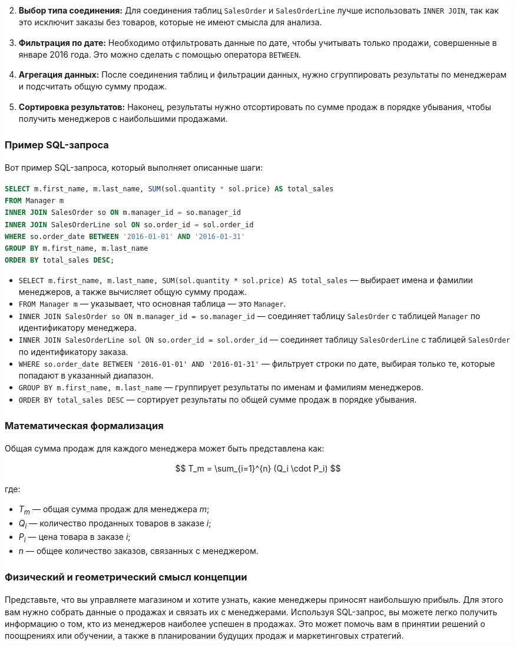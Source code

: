 2. **Выбор типа соединения:** Для соединения таблиц `SalesOrder` и `SalesOrderLine` лучше использовать `INNER JOIN`, так как это исключит заказы без товаров, которые не имеют смысла для анализа.

3. **Фильтрация по дате:** Необходимо отфильтровать данные по дате, чтобы учитывать только продажи, совершенные в январе 2016 года. Это можно сделать с помощью оператора `BETWEEN`.

4. **Агрегация данных:** После соединения таблиц и фильтрации данных, нужно сгруппировать результаты по менеджерам и подсчитать общую сумму продаж.

5. **Сортировка результатов:** Наконец, результаты нужно отсортировать по сумме продаж в порядке убывания, чтобы получить менеджеров с наибольшими продажами.

### **Пример SQL-запроса**

Вот пример SQL-запроса, который выполняет описанные шаги:

```sql
SELECT m.first_name, m.last_name, SUM(sol.quantity * sol.price) AS total_sales
FROM Manager m
INNER JOIN SalesOrder so ON m.manager_id = so.manager_id
INNER JOIN SalesOrderLine sol ON so.order_id = sol.order_id
WHERE so.order_date BETWEEN '2016-01-01' AND '2016-01-31'
GROUP BY m.first_name, m.last_name
ORDER BY total_sales DESC;
```

- `SELECT m.first_name, m.last_name, SUM(sol.quantity * sol.price) AS total_sales` — выбирает имена и фамилии менеджеров, а также вычисляет общую сумму продаж.
- `FROM Manager m` — указывает, что основная таблица — это `Manager`.
- `INNER JOIN SalesOrder so ON m.manager_id = so.manager_id` — соединяет таблицу `SalesOrder` с таблицей `Manager` по идентификатору менеджера.
- `INNER JOIN SalesOrderLine sol ON so.order_id = sol.order_id` — соединяет таблицу `SalesOrderLine` с таблицей `SalesOrder` по идентификатору заказа.
- `WHERE so.order_date BETWEEN '2016-01-01' AND '2016-01-31'` — фильтрует строки по дате, выбирая только те, которые попадают в указанный диапазон.
- `GROUP BY m.first_name, m.last_name` — группирует результаты по именам и фамилиям менеджеров.
- `ORDER BY total_sales DESC` — сортирует результаты по общей сумме продаж в порядке убывания.

### **Математическая формализация**

Общая сумма продаж для каждого менеджера может быть представлена как:

$$
T_m = \sum_{i=1}^{n} (Q_i \cdot P_i)
$$

где:
- $T_m$ — общая сумма продаж для менеджера $m$;
- $Q_i$ — количество проданных товаров в заказе $i$;
- $P_i$ — цена товара в заказе $i$;
- $n$ — общее количество заказов, связанных с менеджером.

### **Физический и геометрический смысл концепции**

Представьте, что вы управляете магазином и хотите узнать, какие менеджеры приносят наибольшую прибыль. Для этого вам нужно собрать данные о продажах и связать их с менеджерами. Используя SQL-запрос, вы можете легко получить информацию о том, кто из менеджеров наиболее успешен в продажах. Это может помочь вам в принятии решений о поощрениях или обучении, а также в планировании будущих продаж и маркетинговых стратегий. 
